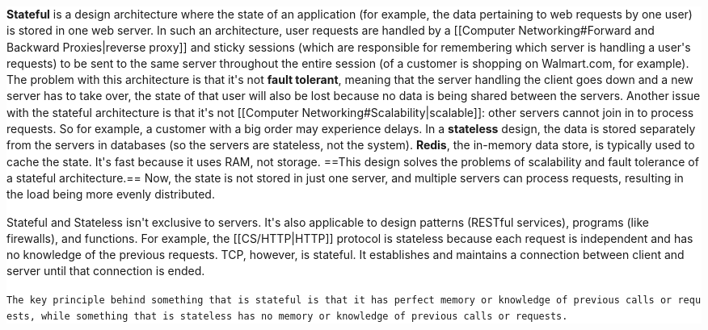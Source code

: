 **Stateful** is a design architecture where the state of an application (for example, the data pertaining to web requests by one user) is stored in one web server. In such an architecture, user requests are handled by a [[Computer Networking#Forward and Backward Proxies|reverse proxy]] and sticky sessions (which are responsible for remembering which server is handling a user's requests) to be sent to the same server throughout the entire session (of a customer is shopping on Walmart.com, for example). The problem with this architecture is that it's not **fault tolerant**, meaning that the server handling the client goes down and a new server has to take over, the state of that user will also be lost because no data is being shared between the servers. Another issue with the stateful architecture is that it's not [[Computer Networking#Scalability|scalable]]: other servers cannot join in to process requests. So for example, a customer with a big order may experience delays.
In a **stateless** design, the data is stored separately from the servers in databases (so the servers are stateless, not the system). **Redis**, the in-memory data store, is typically used to cache the state. It's fast because it uses RAM, not storage. ==This design solves the problems of scalability and fault tolerance of a stateful architecture.== Now, the state is not stored in just one server, and multiple servers can process requests, resulting in the load being more evenly distributed. 

Stateful and Stateless isn't exclusive to servers. It's also applicable to design patterns (RESTful services), programs (like firewalls), and functions. For example, the [[CS/HTTP|HTTP]] protocol is stateless because each request is independent and has no knowledge of the previous requests. TCP, however, is stateful. It establishes and maintains a connection between client and server until that connection is ended.

	The key principle behind something that is stateful is that it has perfect memory or knowledge of previous calls or requests, while something that is stateless has no memory or knowledge of previous calls or requests.